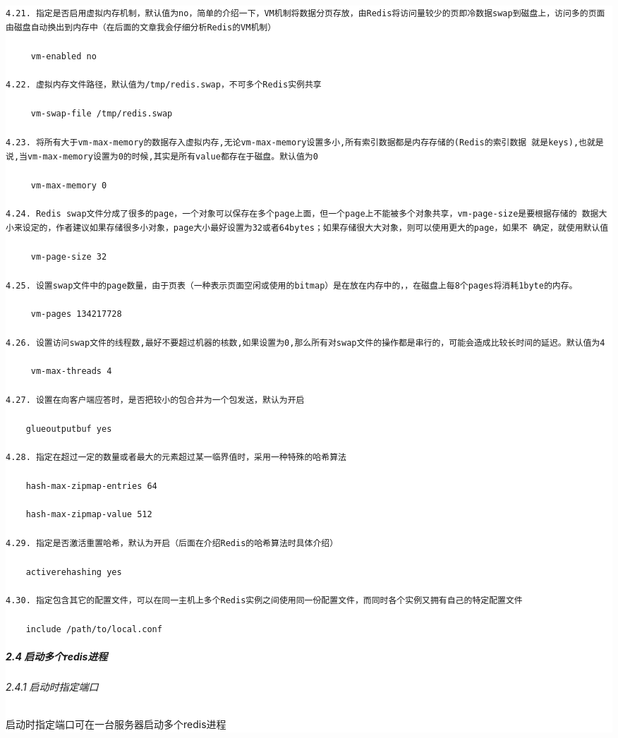 ```properties
4.21. 指定是否启用虚拟内存机制，默认值为no，简单的介绍一下，VM机制将数据分页存放，由Redis将访问量较少的页即冷数据swap到磁盘上，访问多的页面由磁盘自动换出到内存中（在后面的文章我会仔细分析Redis的VM机制）

     vm-enabled no

4.22. 虚拟内存文件路径，默认值为/tmp/redis.swap，不可多个Redis实例共享

     vm-swap-file /tmp/redis.swap

4.23. 将所有大于vm-max-memory的数据存入虚拟内存,无论vm-max-memory设置多小,所有索引数据都是内存存储的(Redis的索引数据 就是keys),也就是说,当vm-max-memory设置为0的时候,其实是所有value都存在于磁盘。默认值为0

     vm-max-memory 0

4.24. Redis swap文件分成了很多的page，一个对象可以保存在多个page上面，但一个page上不能被多个对象共享，vm-page-size是要根据存储的 数据大小来设定的，作者建议如果存储很多小对象，page大小最好设置为32或者64bytes；如果存储很大大对象，则可以使用更大的page，如果不 确定，就使用默认值

     vm-page-size 32

4.25. 设置swap文件中的page数量，由于页表（一种表示页面空闲或使用的bitmap）是在放在内存中的，，在磁盘上每8个pages将消耗1byte的内存。

     vm-pages 134217728

4.26. 设置访问swap文件的线程数,最好不要超过机器的核数,如果设置为0,那么所有对swap文件的操作都是串行的，可能会造成比较长时间的延迟。默认值为4

     vm-max-threads 4

4.27. 设置在向客户端应答时，是否把较小的包合并为一个包发送，默认为开启

    glueoutputbuf yes

4.28. 指定在超过一定的数量或者最大的元素超过某一临界值时，采用一种特殊的哈希算法

    hash-max-zipmap-entries 64

    hash-max-zipmap-value 512

4.29. 指定是否激活重置哈希，默认为开启（后面在介绍Redis的哈希算法时具体介绍）

    activerehashing yes

4.30. 指定包含其它的配置文件，可以在同一主机上多个Redis实例之间使用同一份配置文件，而同时各个实例又拥有自己的特定配置文件

    include /path/to/local.conf
```

##### 2.4 启动多个redis进程

###### 2.4.1 启动时指定端口

启动时指定端口可在一台服务器启动多个redis进程
